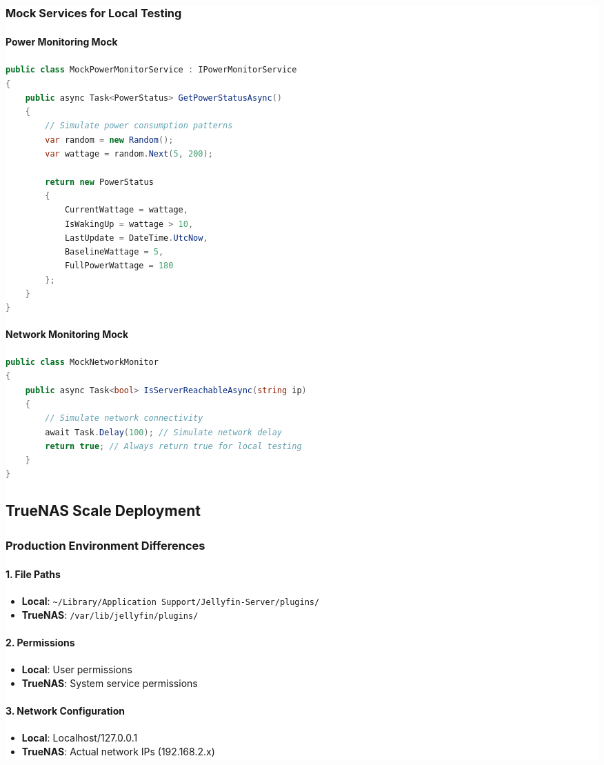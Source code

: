 ### Mock Services for Local Testing

#### Power Monitoring Mock
```csharp
public class MockPowerMonitorService : IPowerMonitorService
{
    public async Task<PowerStatus> GetPowerStatusAsync()
    {
        // Simulate power consumption patterns
        var random = new Random();
        var wattage = random.Next(5, 200);
        
        return new PowerStatus
        {
            CurrentWattage = wattage,
            IsWakingUp = wattage > 10,
            LastUpdate = DateTime.UtcNow,
            BaselineWattage = 5,
            FullPowerWattage = 180
        };
    }
}
```

#### Network Monitoring Mock
```csharp
public class MockNetworkMonitor
{
    public async Task<bool> IsServerReachableAsync(string ip)
    {
        // Simulate network connectivity
        await Task.Delay(100); // Simulate network delay
        return true; // Always return true for local testing
    }
}
```

## TrueNAS Scale Deployment

### Production Environment Differences

#### 1. **File Paths**
- **Local**: `~/Library/Application Support/Jellyfin-Server/plugins/`
- **TrueNAS**: `/var/lib/jellyfin/plugins/`

#### 2. **Permissions**
- **Local**: User permissions
- **TrueNAS**: System service permissions

#### 3. **Network Configuration**
- **Local**: Localhost/127.0.0.1
- **TrueNAS**: Actual network IPs (192.168.2.x)
